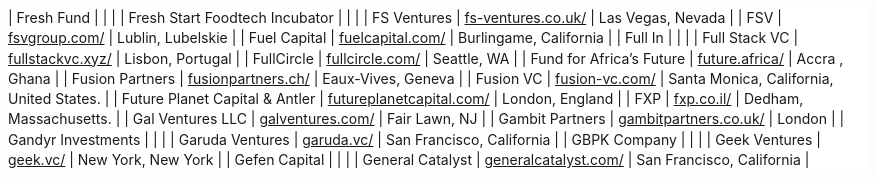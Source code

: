 | Fresh Fund                             |                                                                                                                                                                               |                                                              |
| Fresh Start Foodtech Incubator         |                                                                                                                                                                               |                                                              |
| FS Ventures                            | [](https://www.fs-ventures.co.uk/)[fs-ventures.co.uk/](https://www.fs-ventures.co.uk/)                                                                                        | Las Vegas, Nevada                                            |
| FSV                                    | [](https://www.fsvgroup.com/)[fsvgroup.com/](https://www.fsvgroup.com/)                                                                                                       | Lublin, Lubelskie                                            |
| Fuel Capital                           | [](https://www.fuelcapital.com/)[fuelcapital.com/](https://www.fuelcapital.com/)                                                                                              | Burlingame, California                                       |
| Full In                                |                                                                                                                                                                               |                                                              |
| Full Stack VC                          | [](https://fullstackvc.xyz/)[fullstackvc.xyz/](https://fullstackvc.xyz/)                                                                                                      | Lisbon, Portugal                                             |
| FullCircle                             | [](https://www.fullcircle.com/)[fullcircle.com/](https://www.fullcircle.com/)                                                                                                 | Seattle, WA                                                  |
| Fund for Africa’s Future               | [](https://www.future.africa/)[future.africa/](https://www.future.africa/)                                                                                                    | Accra , Ghana                                                |
| Fusion Partners                        | [](https://www.fusionpartners.ch/)[fusionpartners.ch/](https://www.fusionpartners.ch/)                                                                                        | Eaux-Vives, Geneva                                           |
| Fusion VC                              | [](https://www.fusion-vc.com/)[fusion-vc.com/](https://www.fusion-vc.com/)                                                                                                    | Santa Monica, California, United States.                     |
| Future Planet Capital & Antler         | [](https://futureplanetcapital.com/)[futureplanetcapital.com/](https://futureplanetcapital.com/)                                                                              | London, England                                              |
| FXP                                    | [](https://www.fxp.co.il/)[fxp.co.il/](https://www.fxp.co.il/)                                                                                                                | Dedham, Massachusetts.                                       |
| Gal Ventures LLC                       | [](https://www.galventures.com/)[galventures.com/](https://www.galventures.com/)                                                                                              | Fair Lawn, NJ                                                |
| Gambit Partners                        | [](https://gambitpartners.co.uk/)[gambitpartners.co.uk/](https://gambitpartners.co.uk/)                                                                                       | London                                                       |
| Gandyr Investments                     |                                                                                                                                                                               |                                                              |
| Garuda Ventures                        | [](https://www.garuda.vc/)[garuda.vc/](https://www.garuda.vc/)                                                                                                                | San Francisco, California                                    |
| GBPK Company                           |                                                                                                                                                                               |                                                              |
| Geek Ventures                          | [](https://geek.vc/)[geek.vc/](https://geek.vc/)                                                                                                                              | New York, New York                                           |
| Gefen Capital                          |                                                                                                                                                                               |                                                              |
| General Catalyst                       | [](https://www.generalcatalyst.com/)[generalcatalyst.com/](https://www.generalcatalyst.com/)                                                                                  | San Francisco, California                                    |